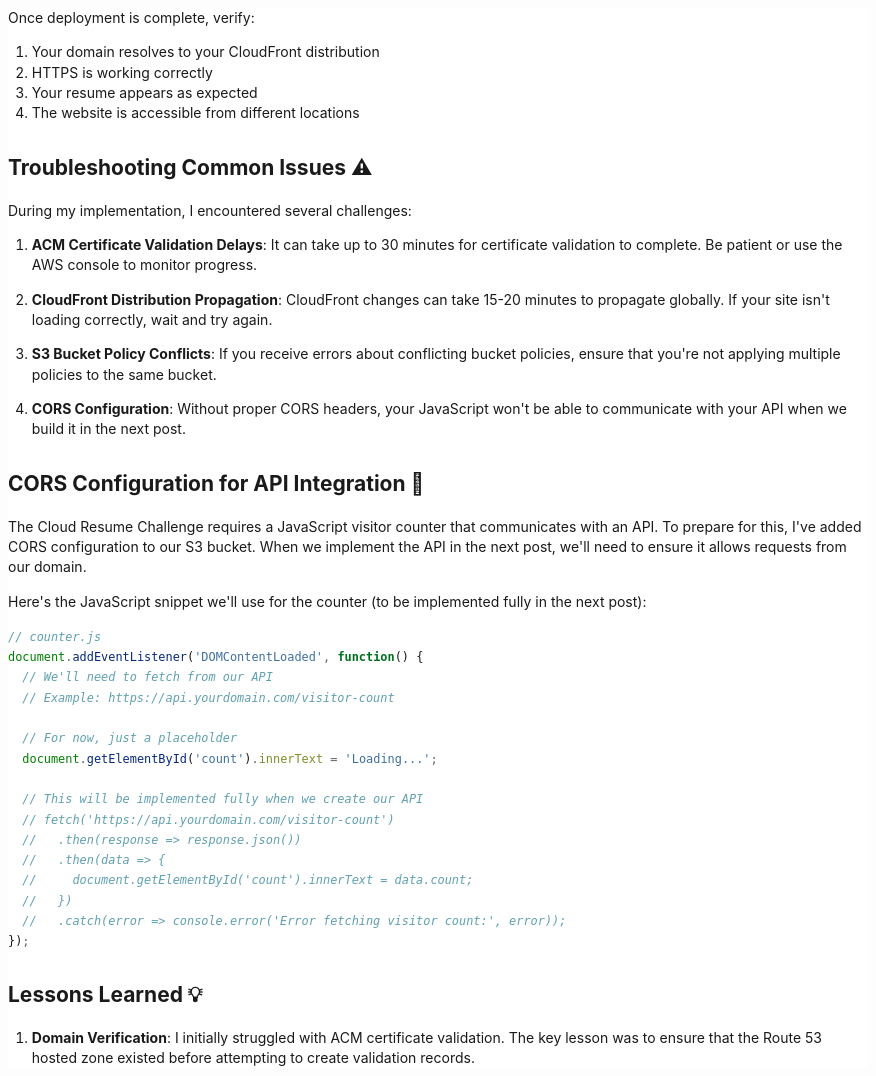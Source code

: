 Once deployment is complete, verify:

1. Your domain resolves to your CloudFront distribution
2. HTTPS is working correctly
3. Your resume appears as expected
4. The website is accessible from different locations

## Troubleshooting Common Issues ⚠️

During my implementation, I encountered several challenges:

1. **ACM Certificate Validation Delays**: It can take up to 30 minutes for certificate validation to complete. Be patient or use the AWS console to monitor progress.

2. **CloudFront Distribution Propagation**: CloudFront changes can take 15-20 minutes to propagate globally. If your site isn't loading correctly, wait and try again.

3. **S3 Bucket Policy Conflicts**: If you receive errors about conflicting bucket policies, ensure that you're not applying multiple policies to the same bucket.

4. **CORS Configuration**: Without proper CORS headers, your JavaScript won't be able to communicate with your API when we build it in the next post.

## CORS Configuration for API Integration 🔄

The Cloud Resume Challenge requires a JavaScript visitor counter that communicates with an API. To prepare for this, I've added CORS configuration to our S3 bucket. When we implement the API in the next post, we'll need to ensure it allows requests from our domain.

Here's the JavaScript snippet we'll use for the counter (to be implemented fully in the next post):

```javascript
// counter.js
document.addEventListener('DOMContentLoaded', function() {
  // We'll need to fetch from our API
  // Example: https://api.yourdomain.com/visitor-count
  
  // For now, just a placeholder
  document.getElementById('count').innerText = 'Loading...';
  
  // This will be implemented fully when we create our API
  // fetch('https://api.yourdomain.com/visitor-count')
  //   .then(response => response.json())
  //   .then(data => {
  //     document.getElementById('count').innerText = data.count;
  //   })
  //   .catch(error => console.error('Error fetching visitor count:', error));
});
```

## Lessons Learned 💡

1. **Domain Verification**: I initially struggled with ACM certificate validation. The key lesson was to ensure that the Route 53 hosted zone existed before attempting to create validation records.
